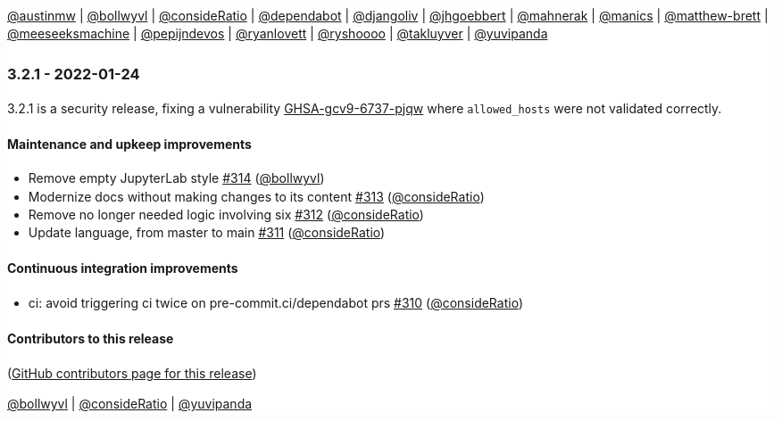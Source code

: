 [@austinmw](https://github.com/search?q=repo%3Ajupyterhub%2Fjupyter-server-proxy+involves%3Aaustinmw+updated%3A2022-01-24..2022-09-08&type=Issues) | [@bollwyvl](https://github.com/search?q=repo%3Ajupyterhub%2Fjupyter-server-proxy+involves%3Abollwyvl+updated%3A2022-01-24..2022-09-08&type=Issues) | [@consideRatio](https://github.com/search?q=repo%3Ajupyterhub%2Fjupyter-server-proxy+involves%3AconsideRatio+updated%3A2022-01-24..2022-09-08&type=Issues) | [@dependabot](https://github.com/search?q=repo%3Ajupyterhub%2Fjupyter-server-proxy+involves%3Adependabot+updated%3A2022-01-24..2022-09-08&type=Issues) | [@djangoliv](https://github.com/search?q=repo%3Ajupyterhub%2Fjupyter-server-proxy+involves%3Adjangoliv+updated%3A2022-01-24..2022-09-08&type=Issues) | [@jhgoebbert](https://github.com/search?q=repo%3Ajupyterhub%2Fjupyter-server-proxy+involves%3Ajhgoebbert+updated%3A2022-01-24..2022-09-08&type=Issues) | [@mahnerak](https://github.com/search?q=repo%3Ajupyterhub%2Fjupyter-server-proxy+involves%3Amahnerak+updated%3A2022-01-24..2022-09-08&type=Issues) | [@manics](https://github.com/search?q=repo%3Ajupyterhub%2Fjupyter-server-proxy+involves%3Amanics+updated%3A2022-01-24..2022-09-08&type=Issues) | [@matthew-brett](https://github.com/search?q=repo%3Ajupyterhub%2Fjupyter-server-proxy+involves%3Amatthew-brett+updated%3A2022-01-24..2022-09-08&type=Issues) | [@meeseeksmachine](https://github.com/search?q=repo%3Ajupyterhub%2Fjupyter-server-proxy+involves%3Ameeseeksmachine+updated%3A2022-01-24..2022-09-08&type=Issues) | [@pepijndevos](https://github.com/search?q=repo%3Ajupyterhub%2Fjupyter-server-proxy+involves%3Apepijndevos+updated%3A2022-01-24..2022-09-08&type=Issues) | [@ryanlovett](https://github.com/search?q=repo%3Ajupyterhub%2Fjupyter-server-proxy+involves%3Aryanlovett+updated%3A2022-01-24..2022-09-08&type=Issues) | [@ryshoooo](https://github.com/search?q=repo%3Ajupyterhub%2Fjupyter-server-proxy+involves%3Aryshoooo+updated%3A2022-01-24..2022-09-08&type=Issues) | [@takluyver](https://github.com/search?q=repo%3Ajupyterhub%2Fjupyter-server-proxy+involves%3Atakluyver+updated%3A2022-01-24..2022-09-08&type=Issues) | [@yuvipanda](https://github.com/search?q=repo%3Ajupyterhub%2Fjupyter-server-proxy+involves%3Ayuvipanda+updated%3A2022-01-24..2022-09-08&type=Issues)

### 3.2.1 - 2022-01-24

3.2.1 is a security release, fixing a vulnerability [GHSA-gcv9-6737-pjqw](https://github.com/jupyterhub/jupyter-server-proxy/security/advisories/GHSA-gcv9-6737-pjqw) where `allowed_hosts` were not validated correctly.

#### Maintenance and upkeep improvements

- Remove empty JupyterLab style [#314](https://github.com/jupyterhub/jupyter-server-proxy/pull/314) ([@bollwyvl](https://github.com/bollwyvl))
- Modernize docs without making changes to its content [#313](https://github.com/jupyterhub/jupyter-server-proxy/pull/313) ([@consideRatio](https://github.com/consideRatio))
- Remove no longer needed logic involving six [#312](https://github.com/jupyterhub/jupyter-server-proxy/pull/312) ([@consideRatio](https://github.com/consideRatio))
- Update language, from master to main [#311](https://github.com/jupyterhub/jupyter-server-proxy/pull/311) ([@consideRatio](https://github.com/consideRatio))

#### Continuous integration improvements

- ci: avoid triggering ci twice on pre-commit.ci/dependabot prs [#310](https://github.com/jupyterhub/jupyter-server-proxy/pull/310) ([@consideRatio](https://github.com/consideRatio))

#### Contributors to this release

([GitHub contributors page for this release](https://github.com/jupyterhub/jupyter-server-proxy/graphs/contributors?from=2021-11-29&to=2022-01-19&type=c))

[@bollwyvl](https://github.com/search?q=repo%3Ajupyterhub%2Fjupyter-server-proxy+involves%3Abollwyvl+updated%3A2021-11-29..2022-01-19&type=Issues) | [@consideRatio](https://github.com/search?q=repo%3Ajupyterhub%2Fjupyter-server-proxy+involves%3AconsideRatio+updated%3A2021-11-29..2022-01-19&type=Issues) | [@yuvipanda](https://github.com/search?q=repo%3Ajupyterhub%2Fjupyter-server-proxy+involves%3Ayuvipanda+updated%3A2021-11-29..2022-01-19&type=Issues)
